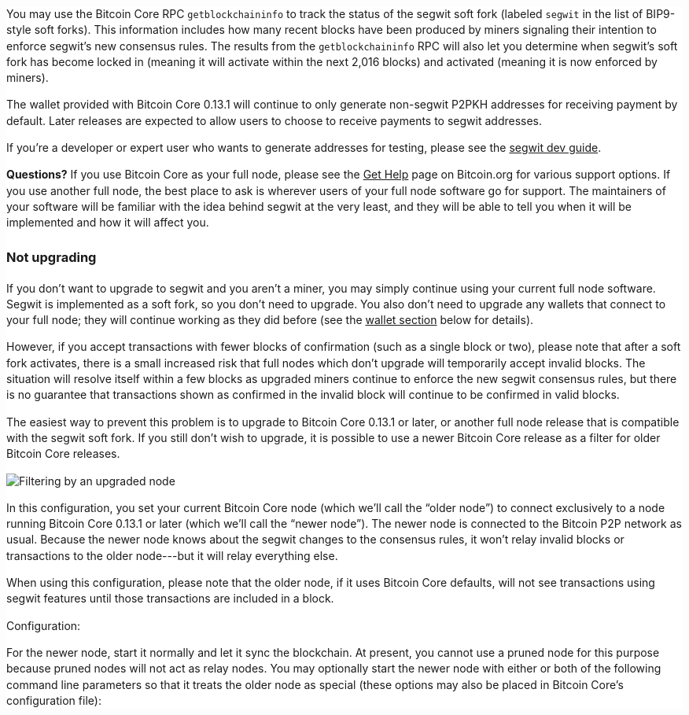 You may use the Bitcoin Core RPC `getblockchaininfo` to track the status of the segwit soft fork (labeled `segwit` in the list of BIP9-style soft forks).  This information includes how many recent blocks have been produced by miners signaling their intention to enforce segwit’s new consensus rules.  The results from the `getblockchaininfo` RPC will also let you determine when segwit’s soft fork has become locked in (meaning it will activate within the next 2,016 blocks) and activated (meaning it is now enforced by miners).

The wallet provided with Bitcoin Core 0.13.1 will continue to only generate non-segwit P2PKH addresses for receiving payment by default.  Later releases are expected to allow users to choose to receive payments to segwit addresses.

If you’re a developer or expert user who wants to generate addresses for testing, please see the [segwit dev guide][].

**Questions?** If you use Bitcoin Core as your full node, please see the [Get Help](https://bitcoin.org/en/bitcoin-core/help) page on Bitcoin.org for various support options.  If you use another full node, the best place to ask is wherever users of your full node software go for support.  The maintainers of your software will be familiar with the idea behind segwit at the very least, and they will be able to tell you when it will be implemented and how it will affect you.

### Not upgrading

If you don’t want to upgrade to segwit and you aren’t a miner, you may simply continue using your current full node software.  Segwit is implemented as a soft fork, so you don’t need to upgrade.  You also don’t need to upgrade any wallets that connect to your full node; they will continue working as they did before (see the [wallet section][user guide] below for details).

However, if you accept transactions with fewer blocks of confirmation (such as a single block or two), please note that after a soft fork activates, there is a small increased risk that full nodes which don’t upgrade will temporarily accept invalid blocks.  The situation will resolve itself within a few blocks as upgraded miners continue to enforce the new segwit consensus rules, but there is no guarantee that transactions shown as confirmed in the invalid block will continue to be confirmed in valid blocks.      

The easiest way to prevent this problem is to upgrade to Bitcoin Core 0.13.1 or later, or another full node release that is compatible with the segwit soft fork.  If you still don’t wish to upgrade, it is possible to use a newer Bitcoin Core release as a filter for older Bitcoin Core releases.

![Filtering by an upgraded node](/assets/images/filtering-by-upgraded-node.svg)

In this configuration, you set your current Bitcoin Core node (which we’ll call the “older node”) to connect exclusively to a node running Bitcoin Core 0.13.1 or later (which we’ll call the “newer node”).  The newer node is connected to the Bitcoin P2P network as usual.  Because the newer node knows about the segwit changes to the consensus rules, it won’t relay invalid blocks or transactions to the older node---but it will relay everything else.

When using this configuration, please note that the older node, if it uses Bitcoin Core defaults, will not see transactions using segwit features until those transactions are included in a block.

Configuration:

For the newer node, start it normally and let it sync the blockchain.  At present, you cannot use a pruned node for this purpose because pruned nodes will not act as relay nodes.  You may optionally start the newer node with either or both of the following command line parameters so that it treats the older node as special (these options may also be placed in Bitcoin Core’s configuration file):


[miners guide]: #miners
[node guide]: #full-node-users
[dev guide]: #bitcoin-software-developers
[user guide]: #wallet-users
[segwit dev guide]: /en/segwit_wallet_dev/
[versionbits faq]: /en/2016/06/08/version-bits-miners-faq/